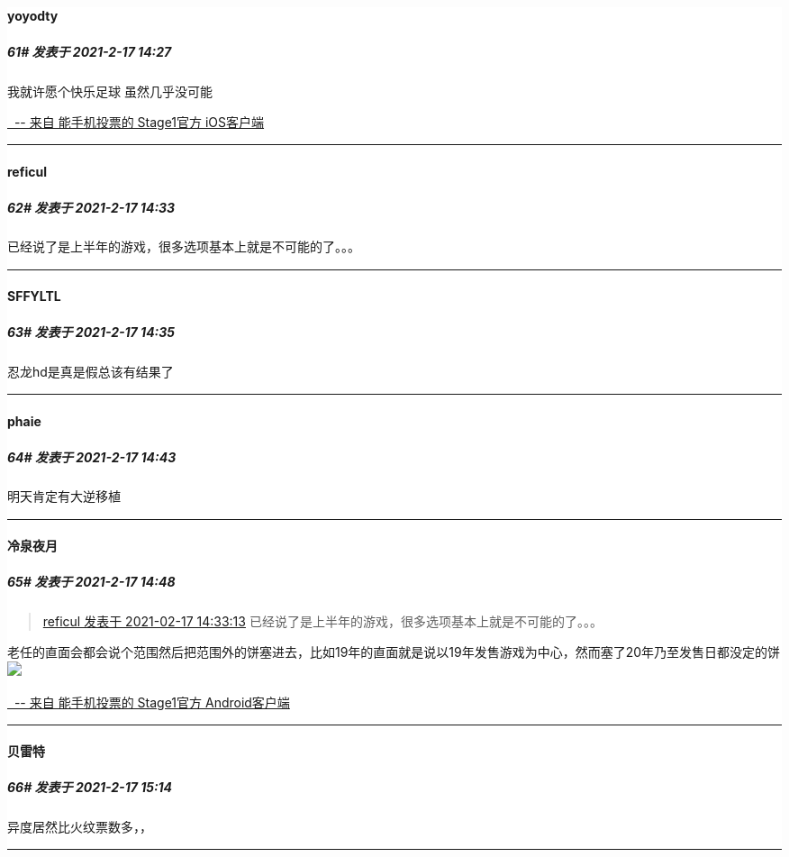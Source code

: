 ####  yoyodty  
##### 61#       发表于 2021-2-17 14:27


我就许愿个快乐足球 虽然几乎没可能

[  -- 来自 能手机投票的 Stage1官方 iOS客户端](https://itunes.apple.com/fi/app/saraba1st/id1221237470?mt=8)


-----

####  reficul  
##### 62#       发表于 2021-2-17 14:33


已经说了是上半年的游戏，很多选项基本上就是不可能的了。。。


-----

####  SFFYLTL  
##### 63#       发表于 2021-2-17 14:35


忍龙hd是真是假总该有结果了


-----

####  phaie  
##### 64#       发表于 2021-2-17 14:43


明天肯定有大逆移植


-----

####  冷泉夜月  
##### 65#       发表于 2021-2-17 14:48


<blockquote><a href="httphttps://bbs.saraba1st.com/2b/forum.php?mod=redirect&amp;goto=findpost&amp;pid=50354512&amp;ptid=1988136" target="_blank">reficul 发表于 2021-02-17 14:33:13</a>
已经说了是上半年的游戏，很多选项基本上就是不可能的了。。。</blockquote>老任的直面会都会说个范围然后把范围外的饼塞进去，比如19年的直面就是说以19年发售游戏为中心，然而塞了20年乃至发售日都没定的饼<img src="https://static.saraba1st.com/image/smiley/face2017/030.png" referrerpolicy="no-referrer">

[  -- 来自 能手机投票的 Stage1官方 Android客户端](https://www.coolapk.com/apk/140634)


-----

####  贝雷特  
##### 66#       发表于 2021-2-17 15:14


异度居然比火纹票数多，，


-----
